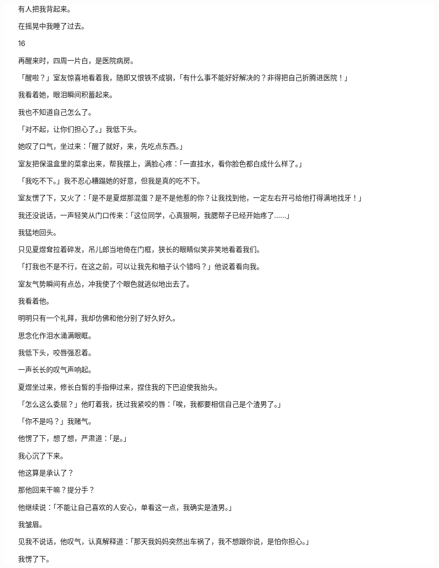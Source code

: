 &emsp;&emsp;有人把我背起来。  
  
&emsp;&emsp;在摇晃中我睡了过去。  
  
&emsp;&emsp;16  
  
&emsp;&emsp;再醒来时，四周一片白，是医院病房。  
  
&emsp;&emsp;「醒啦？」室友惊喜地看着我，随即又恨铁不成钢，「有什么事不能好好解决的？非得把自己折腾进医院！」  
  
&emsp;&emsp;我看着她，眼泪瞬间积蓄起来。  
  
&emsp;&emsp;我也不知道自己怎么了。  
  
&emsp;&emsp;「对不起，让你们担心了。」我低下头。  
  
&emsp;&emsp;她叹了口气，坐过来：「醒了就好，来，先吃点东西。」  
  
&emsp;&emsp;室友把保温盒里的菜拿出来，帮我摆上，满脸心疼：「一直挂水，看你脸色都白成什么样了。」  
  
&emsp;&emsp;「我吃不下。」我不忍心糟蹋她的好意，但我是真的吃不下。  
  
&emsp;&emsp;室友愣了下，又火了：「是不是夏煜那混蛋？是不是他惹的你？让我找到他，一定左右开弓给他打得满地找牙！」  
  
&emsp;&emsp;我还没说话，一声轻笑从门口传来：「这位同学，心真狠啊，我腮帮子已经开始疼了……」  
  
&emsp;&emsp;我猛地回头。  
  
&emsp;&emsp;只见夏煜耷拉着碎发，吊儿郎当地倚在门框，狭长的眼睛似笑非笑地看着我们。  
  
&emsp;&emsp;「打我也不是不行，在这之前，可以让我先和柚子认个错吗？」他说着看向我。  
  
&emsp;&emsp;室友气势瞬间有点怂，冲我使了个眼色就逃似地出去了。  
  
&emsp;&emsp;我看着他。  
  
&emsp;&emsp;明明只有一个礼拜，我却仿佛和他分别了好久好久。  
  
&emsp;&emsp;思念化作泪水涌满眼眶。  
  
&emsp;&emsp;我低下头，咬唇强忍着。  
  
&emsp;&emsp;一声长长的叹气声响起。  
  
&emsp;&emsp;夏煜坐过来，修长白皙的手指伸过来，捏住我的下巴迫使我抬头。  
  
&emsp;&emsp;「怎么这么委屈？」他盯着我，抚过我紧咬的唇：「唉，我都要相信自己是个渣男了。」  
  
&emsp;&emsp;「你不是吗？」我赌气。  
  
&emsp;&emsp;他愣了下，想了想，严肃道：「是。」  
  
&emsp;&emsp;我心沉了下来。  
  
&emsp;&emsp;他这算是承认了？  
  
&emsp;&emsp;那他回来干嘛？提分手？  
  
&emsp;&emsp;他继续说：「不能让自己喜欢的人安心，单看这一点，我确实是渣男。」  
  
&emsp;&emsp;我皱眉。  
  
&emsp;&emsp;见我不说话，他叹气，认真解释道：「那天我妈妈突然出车祸了，我不想跟你说，是怕你担心。」  
  
&emsp;&emsp;我愣了下。  
  